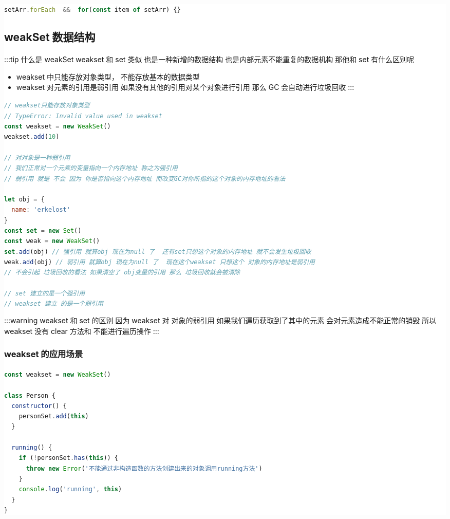 ```js
setArr.forEach  &&  for(const item of setArr) {}
```

## weakSet 数据结构

:::tip 什么是 weakSet
weakset 和 set 类似 也是一种新增的数据结构 也是内部元素不能重复的数据机构
那他和 set 有什么区别呢

- weakset 中只能存放对象类型， 不能存放基本的数据类型
- weakset 对元素的引用是弱引用 如果没有其他的引用对某个对象进行引用 那么 GC 会自动进行垃圾回收
  :::

```js
// weakset只能存放对象类型
// TypeError: Invalid value used in weakset
const weakset = new WeakSet()
weakset.add(10)

// 对对象是一种弱引用
// 我们正常对一个元素的变量指向一个内存地址 称之为强引用
// 弱引用 就是 不会 因为 你是否指向这个内存地址 而改变GC对你所指的这个对象的内存地址的看法

let obj = {
  name: 'erkelost'
}
const set = new Set()
const weak = new WeakSet()
set.add(obj) // 强引用 就算obj 现在为null 了  还有set只想这个对象的内存地址 就不会发生垃圾回收
weak.add(obj) // 弱引用 就算obj 现在为null 了  现在这个weakset 只想这个 对象的内存地址是弱引用
// 不会引起 垃圾回收的看法 如果清空了 obj变量的引用 那么 垃圾回收就会被清除

// set 建立的是一个强引用
// weakset 建立 的是一个弱引用
```

:::warning weakset 和 set 的区别
因为 weakset 对 对象的弱引用 如果我们遍历获取到了其中的元素 会对元素造成不能正常的销毁
所以 weakset 没有 clear 方法和 不能进行遍历操作
:::

### weakset 的应用场景

```js
const weakset = new WeakSet()

class Person {
  constructor() {
    personSet.add(this)
  }

  running() {
    if (!personSet.has(this)) {
      throw new Error('不能通过非构造函数的方法创建出来的对象调用running方法')
    }
    console.log('running', this)
  }
}
```
